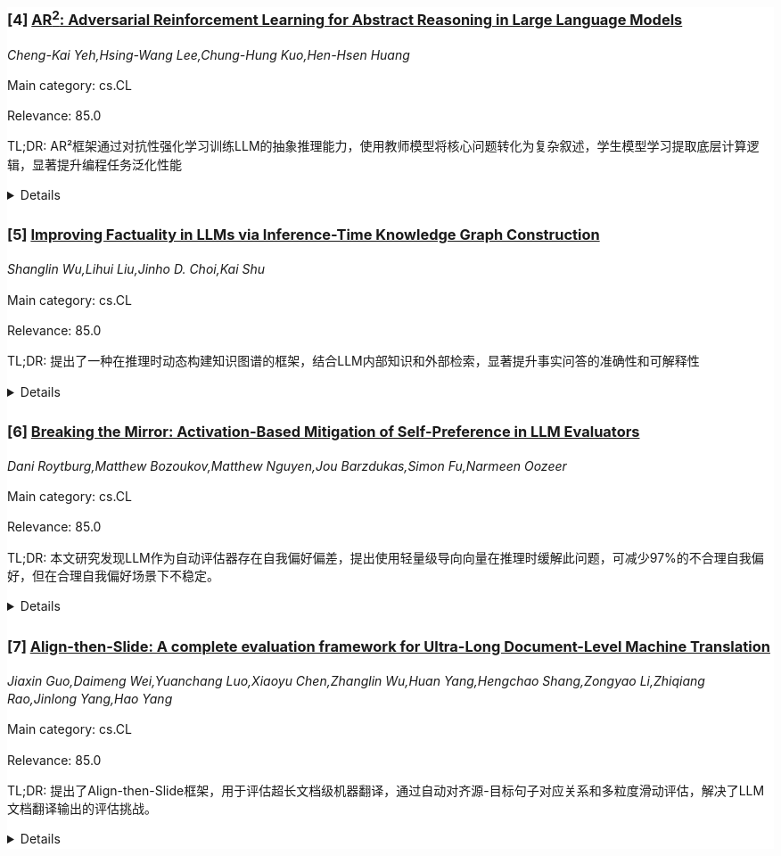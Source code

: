 
### [4] [AR$^2$: Adversarial Reinforcement Learning for Abstract Reasoning in Large Language Models](https://arxiv.org/abs/2509.03537)
*Cheng-Kai Yeh,Hsing-Wang Lee,Chung-Hung Kuo,Hen-Hsen Huang*

Main category: cs.CL

Relevance: 85.0

TL;DR: AR²框架通过对抗性强化学习训练LLM的抽象推理能力，使用教师模型将核心问题转化为复杂叙述，学生模型学习提取底层计算逻辑，显著提升编程任务泛化性能


<details><summary>Details</summary></details>


### [5] [Improving Factuality in LLMs via Inference-Time Knowledge Graph Construction](https://arxiv.org/abs/2509.03540)
*Shanglin Wu,Lihui Liu,Jinho D. Choi,Kai Shu*

Main category: cs.CL

Relevance: 85.0

TL;DR: 提出了一种在推理时动态构建知识图谱的框架，结合LLM内部知识和外部检索，显著提升事实问答的准确性和可解释性


<details><summary>Details</summary></details>


### [6] [Breaking the Mirror: Activation-Based Mitigation of Self-Preference in LLM Evaluators](https://arxiv.org/abs/2509.03647)
*Dani Roytburg,Matthew Bozoukov,Matthew Nguyen,Jou Barzdukas,Simon Fu,Narmeen Oozeer*

Main category: cs.CL

Relevance: 85.0

TL;DR: 本文研究发现LLM作为自动评估器存在自我偏好偏差，提出使用轻量级导向向量在推理时缓解此问题，可减少97%的不合理自我偏好，但在合理自我偏好场景下不稳定。


<details><summary>Details</summary></details>


### [7] [Align-then-Slide: A complete evaluation framework for Ultra-Long Document-Level Machine Translation](https://arxiv.org/abs/2509.03809)
*Jiaxin Guo,Daimeng Wei,Yuanchang Luo,Xiaoyu Chen,Zhanglin Wu,Huan Yang,Hengchao Shang,Zongyao Li,Zhiqiang Rao,Jinlong Yang,Hao Yang*

Main category: cs.CL

Relevance: 85.0

TL;DR: 提出了Align-then-Slide框架，用于评估超长文档级机器翻译，通过自动对齐源-目标句子对应关系和多粒度滑动评估，解决了LLM文档翻译输出的评估挑战。


<details><summary>Details</summary></details>
